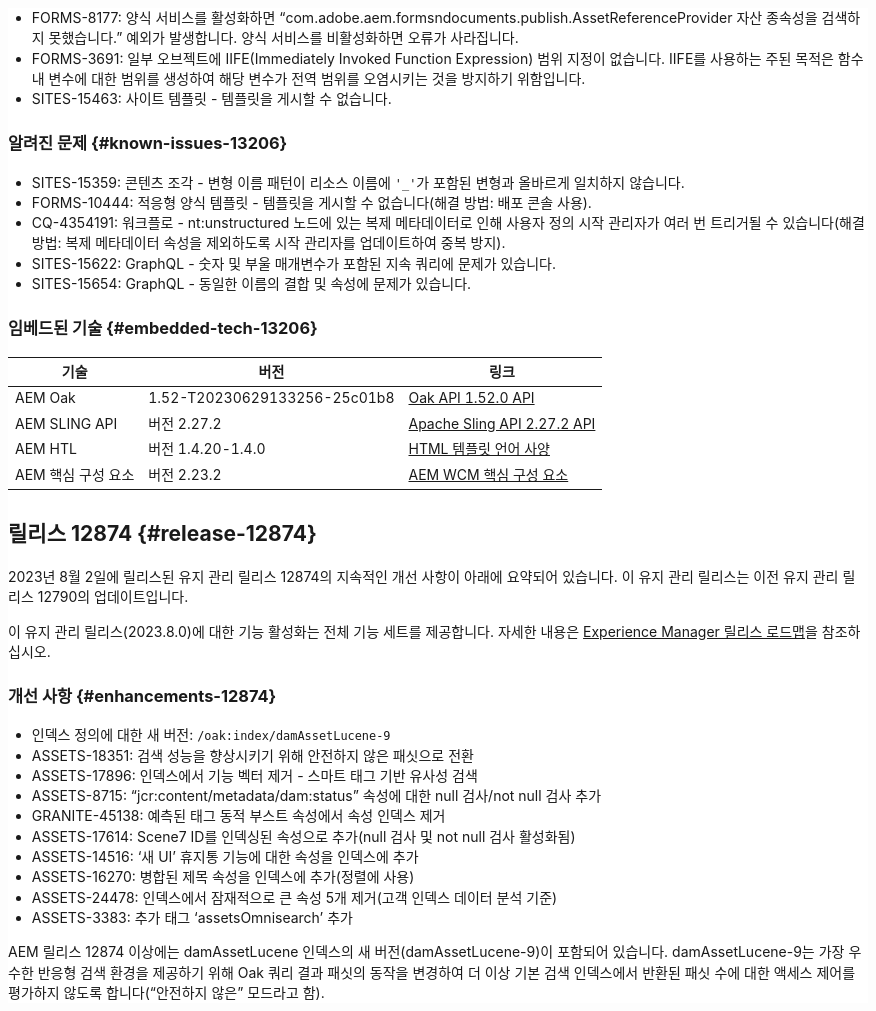 - FORMS-8177: 양식 서비스를 활성화하면 “com.adobe.aem.formsndocuments.publish.AssetReferenceProvider 자산 종속성을 검색하지 못했습니다.” 예외가 발생합니다. 양식 서비스를 비활성화하면 오류가 사라집니다.
- FORMS-3691: 일부 오브젝트에 IIFE(Immediately Invoked Function Expression) 범위 지정이 없습니다. IIFE를 사용하는 주된 목적은 함수 내 변수에 대한 범위를 생성하여 해당 변수가 전역 범위를 오염시키는 것을 방지하기 위함입니다.
- SITES-15463: 사이트 템플릿 - 템플릿을 게시할 수 없습니다.

### 알려진 문제 {#known-issues-13206}

- SITES-15359: 콘텐츠 조각 - 변형 이름 패턴이 리소스 이름에 ```'_'```가 포함된 변형과 올바르게 일치하지 않습니다.
- FORMS-10444: 적응형 양식 템플릿 - 템플릿을 게시할 수 없습니다(해결 방법: 배포 콘솔 사용).
- CQ-4354191: 워크플로 - nt:unstructured 노드에 있는 복제 메타데이터로 인해 사용자 정의 시작 관리자가 여러 번 트리거될 수 있습니다(해결 방법: 복제 메타데이터 속성을 제외하도록 시작 관리자를 업데이트하여 중복 방지).
- SITES-15622: GraphQL - 숫자 및 부울 매개변수가 포함된 지속 쿼리에 문제가 있습니다.
- SITES-15654: GraphQL - 동일한 이름의 결합 및 속성에 문제가 있습니다.

### 임베드된 기술 {#embedded-tech-13206}

| 기술 | 버전 | 링크 |
|---|---|---|
| AEM Oak | 1.52-T20230629133256-25c01b8 | [Oak API 1.52.0 API](https://www.javadoc.io/doc/org.apache.jackrabbit/oak-api/1.52.0/index.html) |
| AEM SLING API | 버전 2.27.2 | [Apache Sling API 2.27.2 API](https://www.javadoc.io/doc/org.apache.sling/org.apache.sling.api/latest/index.html) |
| AEM HTL | 버전 1.4.20-1.4.0 | [HTML 템플릿 언어 사양](https://github.com/adobe/htl-spec) |
| AEM 핵심 구성 요소 | 버전 2.23.2 | [AEM WCM 핵심 구성 요소](https://github.com/adobe/aem-core-wcm-components) |

## 릴리스 12874 {#release-12874}

2023년 8월 2일에 릴리스된 유지 관리 릴리스 12874의 지속적인 개선 사항이 아래에 요약되어 있습니다. 이 유지 관리 릴리스는 이전 유지 관리 릴리스 12790의 업데이트입니다.

이 유지 관리 릴리스(2023.8.0)에 대한 기능 활성화는 전체 기능 세트를 제공합니다. 자세한 내용은 [Experience Manager 릴리스 로드맵](https://experienceleague.adobe.com/docs/experience-manager-release-information/aem-release-updates/update-releases-roadmap.html)을 참조하십시오.

### 개선 사항 {#enhancements-12874}

- 인덱스 정의에 대한 새 버전: `/oak:index/damAssetLucene-9`
- ASSETS-18351: 검색 성능을 향상시키기 위해 안전하지 않은 패싯으로 전환
- ASSETS-17896: 인덱스에서 기능 벡터 제거 - 스마트 태그 기반 유사성 검색
- ASSETS-8715: “jcr:content/metadata/dam:status” 속성에 대한 null 검사/not null 검사 추가
- GRANITE-45138: 예측된 태그 동적 부스트 속성에서 속성 인덱스 제거
- ASSETS-17614: Scene7 ID를 인덱싱된 속성으로 추가(null 검사 및 not null 검사 활성화됨)
- ASSETS-14516: ‘새 UI’ 휴지통 기능에 대한 속성을 인덱스에 추가
- ASSETS-16270: 병합된 제목 속성을 인덱스에 추가(정렬에 사용)
- ASSETS-24478: 인덱스에서 잠재적으로 큰 속성 5개 제거(고객 인덱스 데이터 분석 기준)
- ASSETS-3383: 추가 태그 ‘assetsOmnisearch’ 추가

AEM 릴리스 12874 이상에는 damAssetLucene 인덱스의 새 버전(damAssetLucene-9)이 포함되어 있습니다. damAssetLucene-9는 가장 우수한 반응형 검색 환경을 제공하기 위해 Oak 쿼리 결과 패싯의 동작을 변경하여 더 이상 기본 검색 인덱스에서 반환된 패싯 수에 대한 액세스 제어를 평가하지 않도록 합니다(“안전하지 않은” 모드라고 함).
